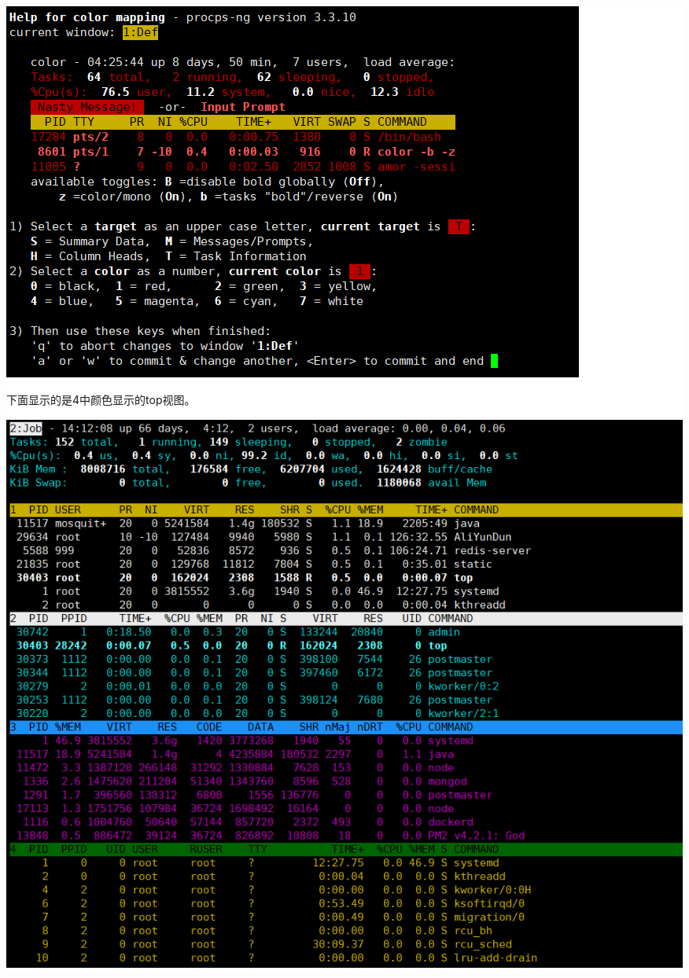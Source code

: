 ![](images\16-top-com-change-color-1.png)

 下面显示的是4中颜色显示的top视图。 

![](images\17-top-com-change-color-2.png)

